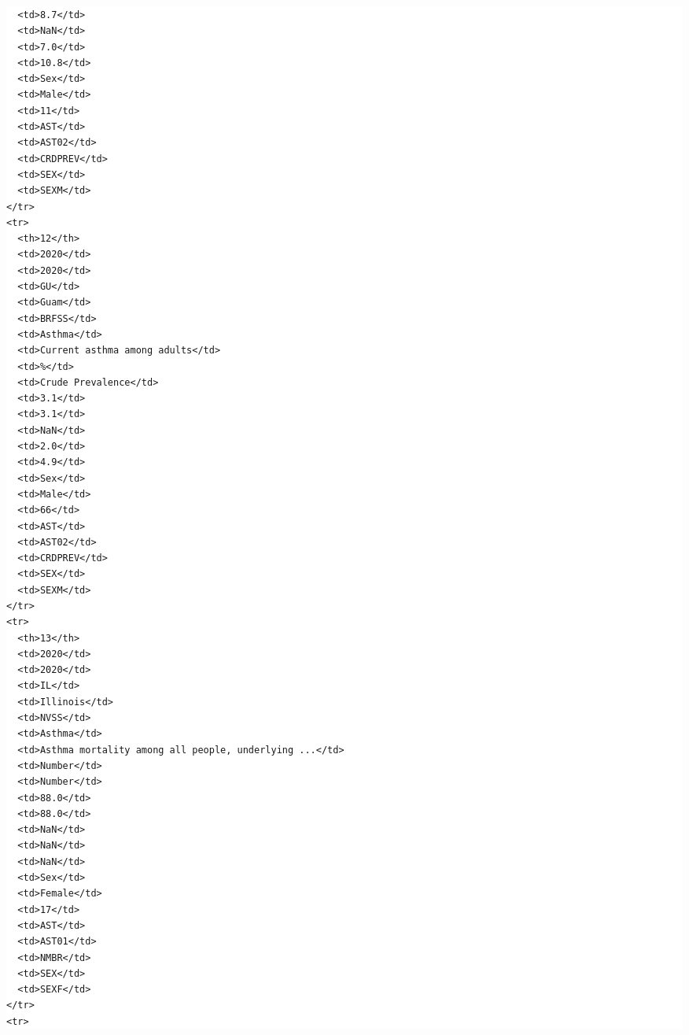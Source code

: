       <td>8.7</td>
      <td>NaN</td>
      <td>7.0</td>
      <td>10.8</td>
      <td>Sex</td>
      <td>Male</td>
      <td>11</td>
      <td>AST</td>
      <td>AST02</td>
      <td>CRDPREV</td>
      <td>SEX</td>
      <td>SEXM</td>
    </tr>
    <tr>
      <th>12</th>
      <td>2020</td>
      <td>2020</td>
      <td>GU</td>
      <td>Guam</td>
      <td>BRFSS</td>
      <td>Asthma</td>
      <td>Current asthma among adults</td>
      <td>%</td>
      <td>Crude Prevalence</td>
      <td>3.1</td>
      <td>3.1</td>
      <td>NaN</td>
      <td>2.0</td>
      <td>4.9</td>
      <td>Sex</td>
      <td>Male</td>
      <td>66</td>
      <td>AST</td>
      <td>AST02</td>
      <td>CRDPREV</td>
      <td>SEX</td>
      <td>SEXM</td>
    </tr>
    <tr>
      <th>13</th>
      <td>2020</td>
      <td>2020</td>
      <td>IL</td>
      <td>Illinois</td>
      <td>NVSS</td>
      <td>Asthma</td>
      <td>Asthma mortality among all people, underlying ...</td>
      <td>Number</td>
      <td>Number</td>
      <td>88.0</td>
      <td>88.0</td>
      <td>NaN</td>
      <td>NaN</td>
      <td>NaN</td>
      <td>Sex</td>
      <td>Female</td>
      <td>17</td>
      <td>AST</td>
      <td>AST01</td>
      <td>NMBR</td>
      <td>SEX</td>
      <td>SEXF</td>
    </tr>
    <tr>